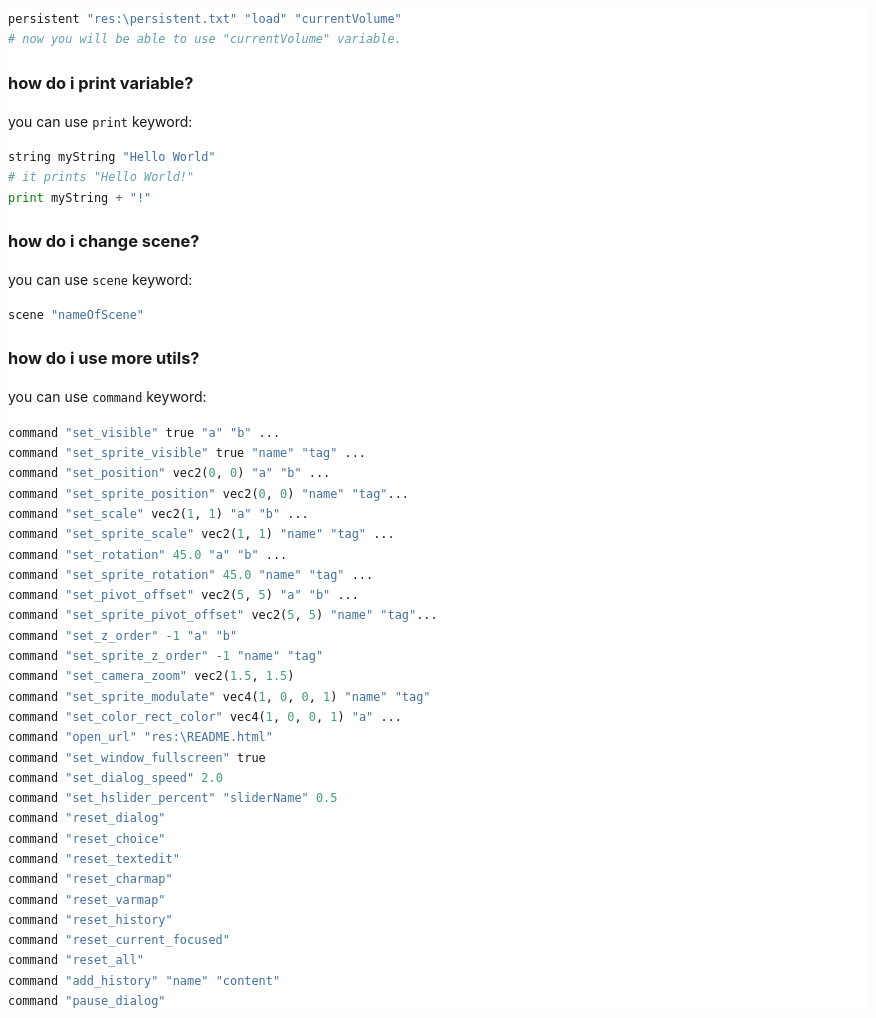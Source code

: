 ```python
persistent "res:\persistent.txt" "load" "currentVolume"
# now you will be able to use "currentVolume" variable.
```

### how do i print variable?

you can use `print` keyword:

```python
string myString "Hello World"
# it prints "Hello World!"
print myString + "!"
```

### how do i change scene?

you can use `scene` keyword:

```python
scene "nameOfScene"
```

### how do i use more utils?

you can use `command` keyword:

```python
command "set_visible" true "a" "b" ...
command "set_sprite_visible" true "name" "tag" ...
command "set_position" vec2(0, 0) "a" "b" ...
command "set_sprite_position" vec2(0, 0) "name" "tag"...
command "set_scale" vec2(1, 1) "a" "b" ...
command "set_sprite_scale" vec2(1, 1) "name" "tag" ...
command "set_rotation" 45.0 "a" "b" ...
command "set_sprite_rotation" 45.0 "name" "tag" ...
command "set_pivot_offset" vec2(5, 5) "a" "b" ...
command "set_sprite_pivot_offset" vec2(5, 5) "name" "tag"...
command "set_z_order" -1 "a" "b"
command "set_sprite_z_order" -1 "name" "tag"
command "set_camera_zoom" vec2(1.5, 1.5)
command "set_sprite_modulate" vec4(1, 0, 0, 1) "name" "tag"
command "set_color_rect_color" vec4(1, 0, 0, 1) "a" ...
command "open_url" "res:\README.html"
command "set_window_fullscreen" true
command "set_dialog_speed" 2.0
command "set_hslider_percent" "sliderName" 0.5
command "reset_dialog"
command "reset_choice"
command "reset_textedit"
command "reset_charmap"
command "reset_varmap"
command "reset_history"
command "reset_current_focused"
command "reset_all"
command "add_history" "name" "content"
command "pause_dialog"
```
